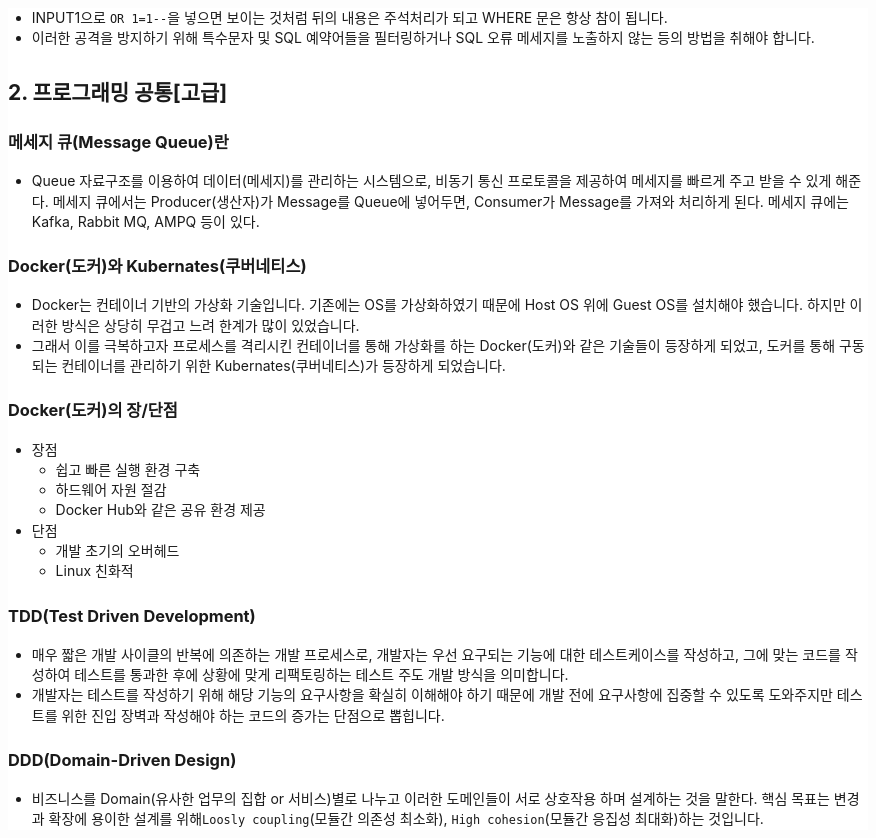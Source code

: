   - INPUT1으로 `OR 1=1--`을 넣으면 보이는 것처럼 뒤의 내용은 주석처리가 되고 WHERE 문은 항상 참이 됩니다.
  - 이러한 공격을 방지하기 위해 특수문자 및 SQL 예약어들을 필터링하거나 SQL 오류 메세지를 노출하지 않는 등의 방법을 취해야 합니다.



## 2. 프로그래밍 공통[고급]

### 메세지 큐(Message Queue)란

- Queue 자료구조를 이용하여 데이터(메세지)를 관리하는 시스템으로, 비동기 통신 프로토콜을 제공하여 메세지를 빠르게 주고 받을 수 있게 해준다. 메세지 큐에서는 Producer(생산자)가 Message를 Queue에 넣어두면, Consumer가 Message를 가져와 처리하게 된다. 메세지 큐에는 Kafka, Rabbit MQ, AMPQ 등이 있다.



### Docker(도커)와 Kubernates(쿠버네티스)

- Docker는 컨테이너 기반의 가상화 기술입니다. 기존에는 OS를 가상화하였기 때문에 Host OS 위에 Guest OS를 설치해야 했습니다. 하지만 이러한 방식은 상당히 무겁고 느려 한계가 많이 있었습니다. 
- 그래서 이를 극복하고자 프로세스를 격리시킨 컨테이너를 통해 가상화를 하는 Docker(도커)와 같은 기술들이 등장하게 되었고, 도커를 통해 구동되는 컨테이너를 관리하기 위한 Kubernates(쿠버네티스)가 등장하게 되었습니다.



### Docker(도커)의 장/단점

- 장점
  - 쉽고 빠른 실행 환경 구축
  - 하드웨어 자원 절감
  - Docker Hub와 같은 공유 환경 제공
- 단점
  - 개발 초기의 오버헤드
  - Linux 친화적



### TDD(Test Driven Development)

- 매우 짧은 개발 사이클의 반복에 의존하는 개발 프로세스로, 개발자는 우선 요구되는 기능에 대한 테스트케이스를 작성하고, 그에 맞는 코드를 작성하여 테스트를 통과한 후에 상황에 맞게 리팩토링하는 테스트 주도 개발 방식을 의미합니다.
- 개발자는 테스트를 작성하기 위해 해당 기능의 요구사항을 확실히 이해해야 하기 때문에 개발 전에 요구사항에 집중할 수 있도록 도와주지만 테스트를 위한 진입 장벽과 작성해야 하는 코드의 증가는 단점으로 뽑힙니다.



### DDD(Domain-Driven Design)

- 비즈니스를 Domain(유사한 업무의 집합 or 서비스)별로 나누고 이러한 도메인들이 서로 상호작용 하며 설계하는 것을 말한다. 핵심 목표는 변경과 확장에 용이한 설계를 위해`Loosly coupling`(모듈간 의존성 최소화), `High cohesion`(모듈간 응집성 최대화)하는 것입니다. 
